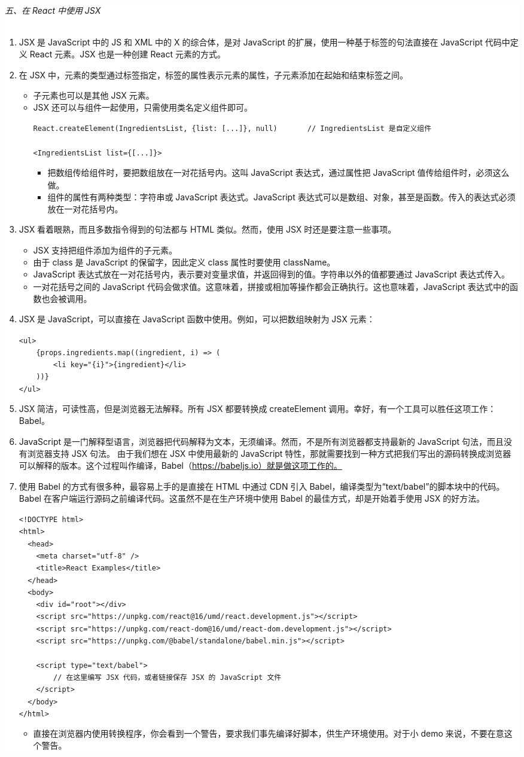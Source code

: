 ###### 五、在 React 中使用 JSX

1. JSX 是 JavaScript 中的 JS 和 XML 中的 X 的综合体，是对 JavaScript 的扩展，使用一种基于标签的句法直接在 JavaScript 代码中定义 React 元素。JSX 也是一种创建 React 元素的方式。

2. 在 JSX 中，元素的类型通过标签指定，标签的属性表示元素的属性，子元素添加在起始和结束标签之间。
	- 子元素也可以是其他 JSX 元素。
	- JSX 还可以与组件一起使用，只需使用类名定义组件即可。
		```
		React.createElement(IngredientsList, {list: [...]}, null)		// IngredientsList 是自定义组件
		
		<IngredientsList list={[...]}>
		```
		- 把数组传给组件时，要把数组放在一对花括号内。这叫 JavaScript 表达式，通过属性把 JavaScript 值传给组件时，必须这么做。
		- 组件的属性有两种类型：字符串或 JavaScript 表达式。JavaScript 表达式可以是数组、对象，甚至是函数。传入的表达式必须放在一对花括号内。

3. JSX 看着眼熟，而且多数指令得到的句法都与 HTML 类似。然而，使用 JSX 时还是要注意一些事项。
	- JSX 支持把组件添加为组件的子元素。
	- 由于 class 是 JavaScript 的保留字，因此定义 class 属性时要使用 className。
	- JavaScript 表达式放在一对花括号内，表示要对变量求值，并返回得到的值。字符串以外的值都要通过 JavaScript 表达式传入。
	- 一对花括号之间的 JavaScript 代码会做求值。这意味着，拼接或相加等操作都会正确执行。这也意味着，JavaScript 表达式中的函数也会被调用。

4. JSX 是 JavaScript，可以直接在 JavaScript 函数中使用。例如，可以把数组映射为 JSX 元素：
	```
	<ul>
		{props.ingredients.map((ingredient, i) => (
			<li key="{i}">{ingredient}</li>
		))}
	</ul>
	```

5. JSX 简洁，可读性高，但是浏览器无法解释。所有 JSX 都要转换成 createElement 调用。幸好，有一个工具可以胜任这项工作：Babel。

6. JavaScript 是一门解释型语言，浏览器把代码解释为文本，无须编译。然而，不是所有浏览器都支持最新的 JavaScript 句法，而且没有浏览器支持 JSX 句法。 由于我们想在 JSX 中使用最新的 JavaScript 特性，那就需要找到一种方式把我们写出的源码转换成浏览器可以解释的版本。这个过程叫作编译，Babel（https://babeljs.io）就是做这项工作的。

7. 使用 Babel 的方式有很多种，最容易上手的是直接在 HTML 中通过 CDN 引入 Babel，编译类型为“text/babel”的脚本块中的代码。Babel 在客户端运行源码之前编译代码。这虽然不是在生产环境中使用 Babel 的最佳方式，却是开始着手使用 JSX 的好方法。
	```
	<!DOCTYPE html>
	<html>
	  <head>
		<meta charset="utf-8" />
		<title>React Examples</title>
	  </head>
	  <body>
		<div id="root"></div>
		<script src="https://unpkg.com/react@16/umd/react.development.js"></script>
		<script src="https://unpkg.com/react-dom@16/umd/react-dom.development.js"></script>
		<script src="https://unpkg.com/@babel/standalone/babel.min.js"></script>
		
		<script type="text/babel">
			// 在这里编写 JSX 代码，或者链接保存 JSX 的 JavaScript 文件
		</script>
	  </body>
	</html>
	```
	- 直接在浏览器内使用转换程序，你会看到一个警告，要求我们事先编译好脚本，供生产环境使用。对于小 demo 来说，不要在意这个警告。
